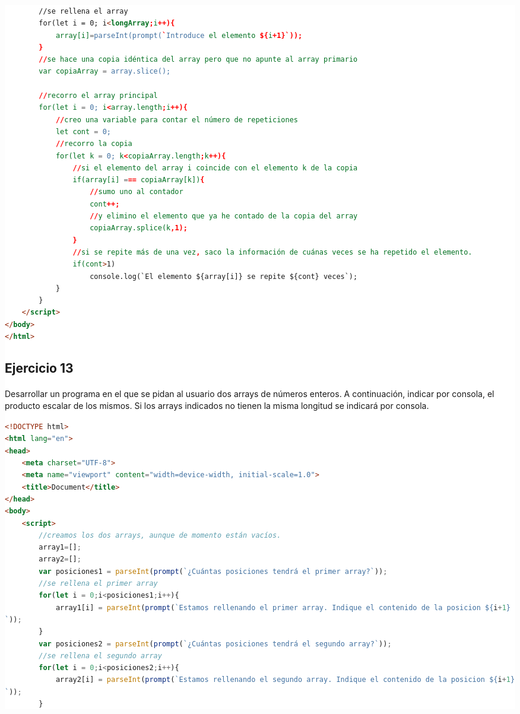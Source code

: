 ```html
        //se rellena el array
        for(let i = 0; i<longArray;i++){
            array[i]=parseInt(prompt(`Introduce el elemento ${i+1}`));
        }
        //se hace una copia idéntica del array pero que no apunte al array primario
        var copiaArray = array.slice();

        //recorro el array principal
        for(let i = 0; i<array.length;i++){
            //creo una variable para contar el número de repeticiones
            let cont = 0;
            //recorro la copia
            for(let k = 0; k<copiaArray.length;k++){
                //si el elemento del array i coincide con el elemento k de la copia
                if(array[i] === copiaArray[k]){
                    //sumo uno al contador
                    cont++;
                    //y elimino el elemento que ya he contado de la copia del array
                    copiaArray.splice(k,1);
                }
                //si se repite más de una vez, saco la información de cuánas veces se ha repetido el elemento.
                if(cont>1)
                    console.log(`El elemento ${array[i]} se repite ${cont} veces`);
            }
        }
    </script>
</body>
</html>
```

## Ejercicio 13

Desarrollar un programa en el que se pidan al usuario dos arrays de números enteros. A continuación, indicar por consola, el producto escalar de los mismos. Si los arrays indicados no tienen la misma longitud se indicará por consola.

```html
<!DOCTYPE html>
<html lang="en">
<head>
    <meta charset="UTF-8">
    <meta name="viewport" content="width=device-width, initial-scale=1.0">
    <title>Document</title>
</head>
<body>
    <script>
        //creamos los dos arrays, aunque de momento están vacíos.
        array1=[];
        array2=[];
        var posiciones1 = parseInt(prompt(`¿Cuántas posiciones tendrá el primer array?`));
        //se rellena el primer array
        for(let i = 0;i<posiciones1;i++){
            array1[i] = parseInt(prompt(`Estamos rellenando el primer array. Indique el contenido de la posicion ${i+1}`));
        }
        var posiciones2 = parseInt(prompt(`¿Cuántas posiciones tendrá el segundo array?`));
        //se rellena el segundo array
        for(let i = 0;i<posiciones2;i++){
            array2[i] = parseInt(prompt(`Estamos rellenando el segundo array. Indique el contenido de la posicion ${i+1}`));
        }

```